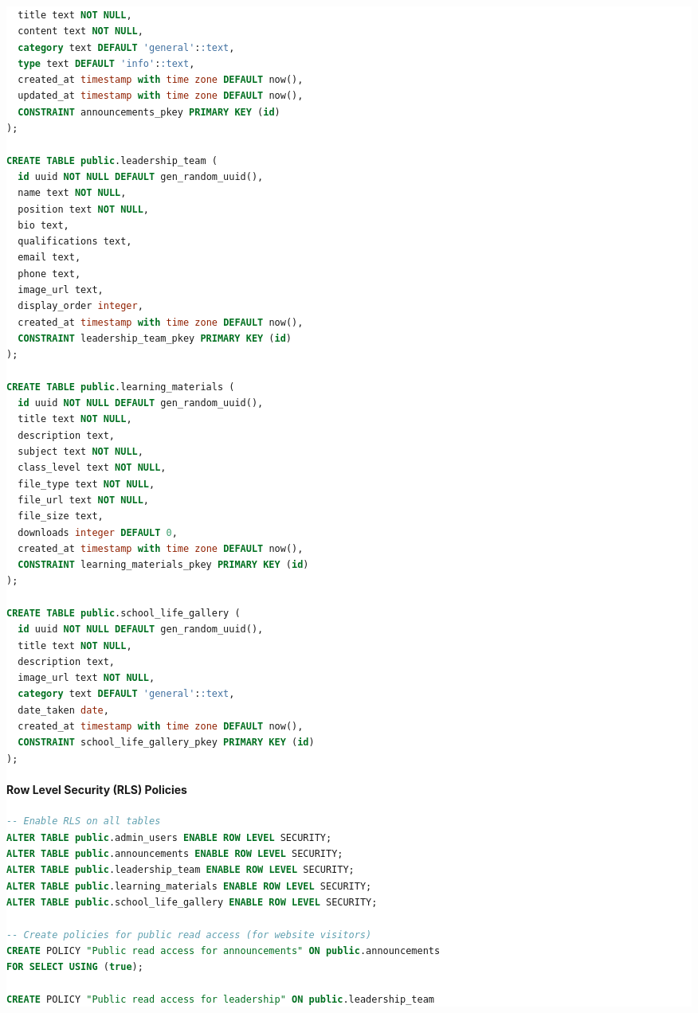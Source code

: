 ```sql
  title text NOT NULL,
  content text NOT NULL,
  category text DEFAULT 'general'::text,
  type text DEFAULT 'info'::text,
  created_at timestamp with time zone DEFAULT now(),
  updated_at timestamp with time zone DEFAULT now(),
  CONSTRAINT announcements_pkey PRIMARY KEY (id)
);

CREATE TABLE public.leadership_team (
  id uuid NOT NULL DEFAULT gen_random_uuid(),
  name text NOT NULL,
  position text NOT NULL,
  bio text,
  qualifications text,
  email text,
  phone text,
  image_url text,
  display_order integer,
  created_at timestamp with time zone DEFAULT now(),
  CONSTRAINT leadership_team_pkey PRIMARY KEY (id)
);

CREATE TABLE public.learning_materials (
  id uuid NOT NULL DEFAULT gen_random_uuid(),
  title text NOT NULL,
  description text,
  subject text NOT NULL,
  class_level text NOT NULL,
  file_type text NOT NULL,
  file_url text NOT NULL,
  file_size text,
  downloads integer DEFAULT 0,
  created_at timestamp with time zone DEFAULT now(),
  CONSTRAINT learning_materials_pkey PRIMARY KEY (id)
);

CREATE TABLE public.school_life_gallery (
  id uuid NOT NULL DEFAULT gen_random_uuid(),
  title text NOT NULL,
  description text,
  image_url text NOT NULL,
  category text DEFAULT 'general'::text,
  date_taken date,
  created_at timestamp with time zone DEFAULT now(),
  CONSTRAINT school_life_gallery_pkey PRIMARY KEY (id)
);
```

#### Row Level Security (RLS) Policies
```sql
-- Enable RLS on all tables
ALTER TABLE public.admin_users ENABLE ROW LEVEL SECURITY;
ALTER TABLE public.announcements ENABLE ROW LEVEL SECURITY;
ALTER TABLE public.leadership_team ENABLE ROW LEVEL SECURITY;
ALTER TABLE public.learning_materials ENABLE ROW LEVEL SECURITY;
ALTER TABLE public.school_life_gallery ENABLE ROW LEVEL SECURITY;

-- Create policies for public read access (for website visitors)
CREATE POLICY "Public read access for announcements" ON public.announcements
FOR SELECT USING (true);

CREATE POLICY "Public read access for leadership" ON public.leadership_team
```